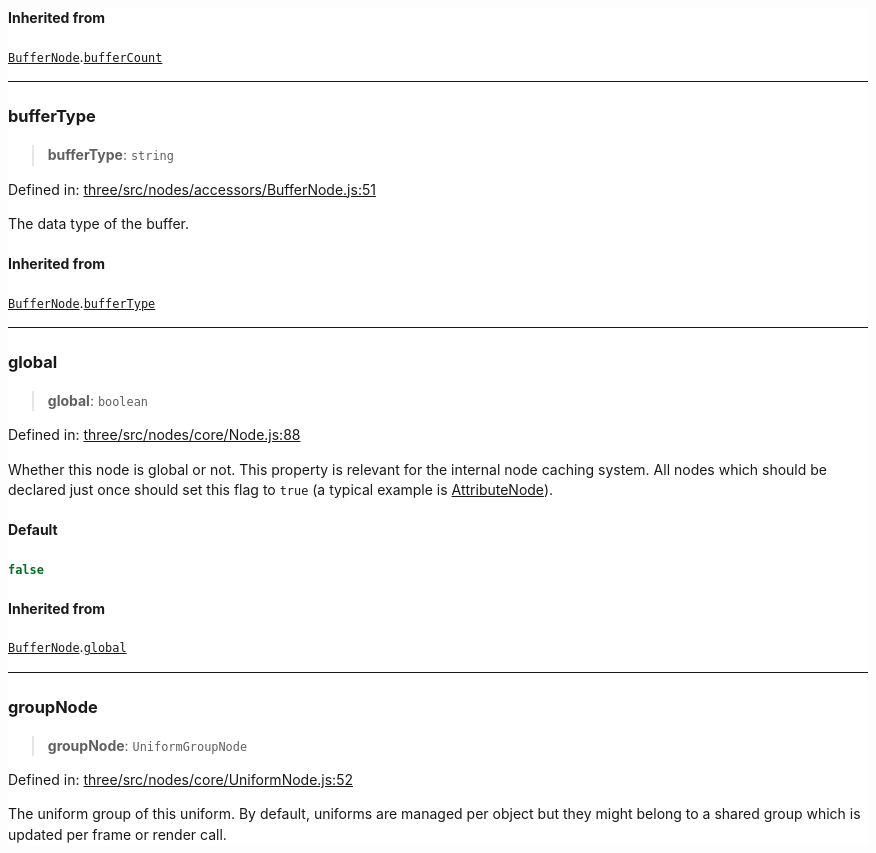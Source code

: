 #### Inherited from

[`BufferNode`](/reference/threewebgpu/classes/buffernode/).[`bufferCount`](/reference/threewebgpu/classes/buffernode/#buffercount)

***

### bufferType

> **bufferType**: `string`

Defined in: [three/src/nodes/accessors/BufferNode.js:51](https://github.com/DefinitelyMaybe/three-i18n/blob/fa57b79433d1c349ffb23a78727299c8d4190136/three/src/nodes/accessors/BufferNode.js#L51)

The data type of the buffer.

#### Inherited from

[`BufferNode`](/reference/threewebgpu/classes/buffernode/).[`bufferType`](/reference/threewebgpu/classes/buffernode/#buffertype)

***

### global

> **global**: `boolean`

Defined in: [three/src/nodes/core/Node.js:88](https://github.com/DefinitelyMaybe/three-i18n/blob/fa57b79433d1c349ffb23a78727299c8d4190136/three/src/nodes/core/Node.js#L88)

Whether this node is global or not. This property is relevant for the internal
node caching system. All nodes which should be declared just once should
set this flag to `true` (a typical example is [AttributeNode](/reference/threewebgpu/classes/attributenode/)).

#### Default

```ts
false
```

#### Inherited from

[`BufferNode`](/reference/threewebgpu/classes/buffernode/).[`global`](/reference/threewebgpu/classes/buffernode/#global)

***

### groupNode

> **groupNode**: `UniformGroupNode`

Defined in: [three/src/nodes/core/UniformNode.js:52](https://github.com/DefinitelyMaybe/three-i18n/blob/fa57b79433d1c349ffb23a78727299c8d4190136/three/src/nodes/core/UniformNode.js#L52)

The uniform group of this uniform. By default, uniforms are
managed per object but they might belong to a shared group
which is updated per frame or render call.
